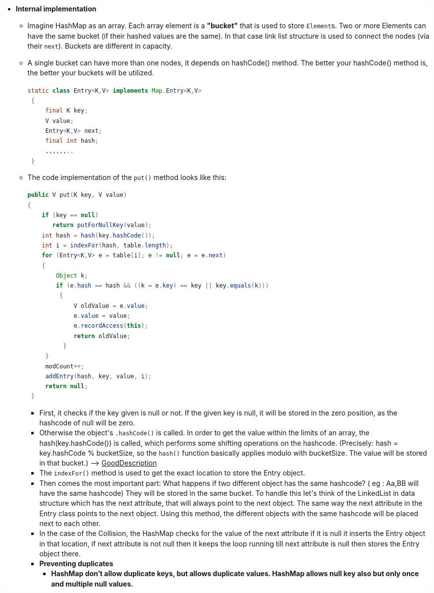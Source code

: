 
- **Internal implementation**
  - Imagine HashMap as an array. Each array element is a **"bucket"** that is used to store `Element`s. Two or more Elements can have the same bucket (if their hashed values are the same). In that case link list structure is used to connect the nodes (via their `next`). Buckets are different in capacity.
  - A single bucket can have more than one nodes, it depends on hashCode() method. The better your hashCode() method is, the better your buckets will be utilized.

    ```java
    static class Entry<K,V> implements Map.Entry<K,V>
     {
         final K key;
         V value;
         Entry<K,V> next;
         final int hash;
         ........
     }
    ```

  - The code implementation of the `put()` method looks like this:

    ```java
    public V put(K key, V value)
    {
        if (key == null)
           return putForNullKey(value);
        int hash = hash(key.hashCode());
        int i = indexFor(hash, table.length);
        for (Entry<K,V> e = table[i]; e != null; e = e.next)
        {
            Object k;
            if (e.hash == hash && ((k = e.key) == key || key.equals(k)))
             {
                 V oldValue = e.value;
                 e.value = value;
                 e.recordAccess(this);
                 return oldValue;
              }
         }
         modCount++;
         addEntry(hash, key, value, i);
         return null;
     }
    ```

    - First, it checks if the key given is null or not. If the given key is null, it will be stored in the zero position, as the hashcode of null will be zero.
    - Otherwise the object's `.hashCode()` is called. In order to get the value within the limits of an array, the hash(key.hashCode()) is called, which performs some shifting operations on the hashcode. (Precisely: hash = key.hashCode % bucketSize, so the `hash()` function basically applies modulo with bucketSize. The value will be stored in that bucket.) --> [GoodDescription](http://www.geeksforgeeks.org/internal-working-of-hashmap-java/)
    - The `indexFor()` method is used to get the exact location to store the Entry object.
    - Then comes the most important part: What happens if two different object has the same hashcode? ( eg : Aa,BB will have the same hashcode) They will be stored in the same bucket. To handle this let's think of the LinkedList in data structure which has the next attribute, that will always point to the next object. The same way the next attribute in the Entry class points to the next object. Using this method, the different objects with the same hashcode will be placed next to each other.
    - In the case of the Collision, the HashMap checks for the value of the next attribute if it is null it inserts the Entry object in that location, if next attribute is not null then it keeps the loop running till next attribute is null then stores the Entry object there.
    - **Preventing duplicates**
      - **HashMap don’t allow duplicate keys, but allows duplicate values. HashMap allows null key also but only once and multiple null values.**